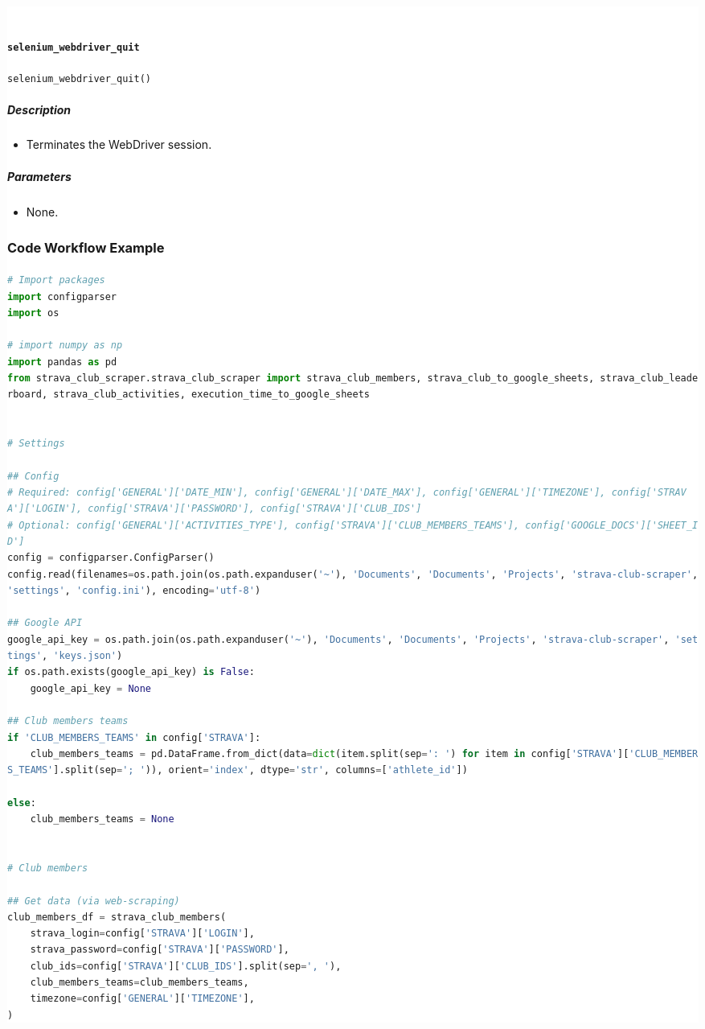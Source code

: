 <br>

#### `selenium_webdriver_quit`

```.py
selenium_webdriver_quit()
```

##### Description

- Terminates the WebDriver session.

##### Parameters

- None.

### Code Workflow Example

```.py
# Import packages
import configparser
import os

# import numpy as np
import pandas as pd
from strava_club_scraper.strava_club_scraper import strava_club_members, strava_club_to_google_sheets, strava_club_leaderboard, strava_club_activities, execution_time_to_google_sheets


# Settings

## Config
# Required: config['GENERAL']['DATE_MIN'], config['GENERAL']['DATE_MAX'], config['GENERAL']['TIMEZONE'], config['STRAVA']['LOGIN'], config['STRAVA']['PASSWORD'], config['STRAVA']['CLUB_IDS']
# Optional: config['GENERAL']['ACTIVITIES_TYPE'], config['STRAVA']['CLUB_MEMBERS_TEAMS'], config['GOOGLE_DOCS']['SHEET_ID']
config = configparser.ConfigParser()
config.read(filenames=os.path.join(os.path.expanduser('~'), 'Documents', 'Documents', 'Projects', 'strava-club-scraper', 'settings', 'config.ini'), encoding='utf-8')

## Google API
google_api_key = os.path.join(os.path.expanduser('~'), 'Documents', 'Documents', 'Projects', 'strava-club-scraper', 'settings', 'keys.json')
if os.path.exists(google_api_key) is False:
    google_api_key = None

## Club members teams
if 'CLUB_MEMBERS_TEAMS' in config['STRAVA']:
    club_members_teams = pd.DataFrame.from_dict(data=dict(item.split(sep=': ') for item in config['STRAVA']['CLUB_MEMBERS_TEAMS'].split(sep='; ')), orient='index', dtype='str', columns=['athlete_id'])

else:
    club_members_teams = None


# Club members

## Get data (via web-scraping)
club_members_df = strava_club_members(
    strava_login=config['STRAVA']['LOGIN'],
    strava_password=config['STRAVA']['PASSWORD'],
    club_ids=config['STRAVA']['CLUB_IDS'].split(sep=', '),
    club_members_teams=club_members_teams,
    timezone=config['GENERAL']['TIMEZONE'],
)
```